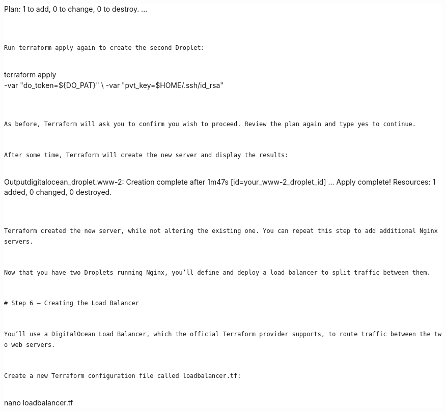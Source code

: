 Plan: 1 to add, 0 to change, 0 to destroy.
...

```


Run terraform apply again to create the second Droplet:


```
terraform apply \
  -var "do_token=${DO_PAT}" \
  -var "pvt_key=$HOME/.ssh/id_rsa"


```


As before, Terraform will ask you to confirm you wish to proceed. Review the plan again and type yes to continue.


After some time, Terraform will create the new server and display the results:


```
Outputdigitalocean_droplet.www-2: Creation complete after 1m47s [id=your_www-2_droplet_id]
...
Apply complete! Resources: 1 added, 0 changed, 0 destroyed.

```


Terraform created the new server, while not altering the existing one. You can repeat this step to add additional Nginx servers.


Now that you have two Droplets running Nginx, you’ll define and deploy a load balancer to split traffic between them.


# Step 6 — Creating the Load Balancer


You’ll use a DigitalOcean Load Balancer, which the official Terraform provider supports, to route traffic between the two web servers.


Create a new Terraform configuration file called loadbalancer.tf:


```
nano loadbalancer.tf
